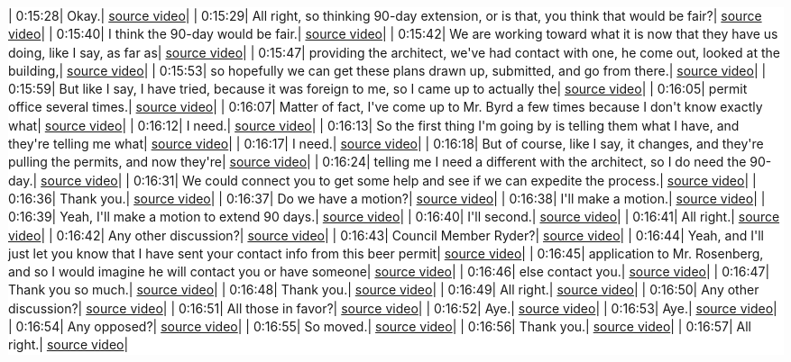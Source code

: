 | 0:15:28| Okay.| [source video](https://archive.org/details/beer-brd-r-293-231128?start=928)|
| 0:15:29| All right, so thinking 90-day extension, or is that, you think that would be fair?| [source video](https://archive.org/details/beer-brd-r-293-231128?start=929)|
| 0:15:40| I think the 90-day would be fair.| [source video](https://archive.org/details/beer-brd-r-293-231128?start=940)|
| 0:15:42| We are working toward what it is now that they have us doing, like I say, as far as| [source video](https://archive.org/details/beer-brd-r-293-231128?start=942)|
| 0:15:47| providing the architect, we've had contact with one, he come out, looked at the building,| [source video](https://archive.org/details/beer-brd-r-293-231128?start=947)|
| 0:15:53| so hopefully we can get these plans drawn up, submitted, and go from there.| [source video](https://archive.org/details/beer-brd-r-293-231128?start=953)|
| 0:15:59| But like I say, I have tried, because it was foreign to me, so I came up to actually the| [source video](https://archive.org/details/beer-brd-r-293-231128?start=959)|
| 0:16:05| permit office several times.| [source video](https://archive.org/details/beer-brd-r-293-231128?start=965)|
| 0:16:07| Matter of fact, I've come up to Mr. Byrd a few times because I don't know exactly what| [source video](https://archive.org/details/beer-brd-r-293-231128?start=967)|
| 0:16:12| I need.| [source video](https://archive.org/details/beer-brd-r-293-231128?start=972)|
| 0:16:13| So the first thing I'm going by is telling them what I have, and they're telling me what| [source video](https://archive.org/details/beer-brd-r-293-231128?start=973)|
| 0:16:17| I need.| [source video](https://archive.org/details/beer-brd-r-293-231128?start=977)|
| 0:16:18| But of course, like I say, it changes, and they're pulling the permits, and now they're| [source video](https://archive.org/details/beer-brd-r-293-231128?start=978)|
| 0:16:24| telling me I need a different with the architect, so I do need the 90-day.| [source video](https://archive.org/details/beer-brd-r-293-231128?start=984)|
| 0:16:31| We could connect you to get some help and see if we can expedite the process.| [source video](https://archive.org/details/beer-brd-r-293-231128?start=991)|
| 0:16:36| Thank you.| [source video](https://archive.org/details/beer-brd-r-293-231128?start=996)|
| 0:16:37| Do we have a motion?| [source video](https://archive.org/details/beer-brd-r-293-231128?start=997)|
| 0:16:38| I'll make a motion.| [source video](https://archive.org/details/beer-brd-r-293-231128?start=998)|
| 0:16:39| Yeah, I'll make a motion to extend 90 days.| [source video](https://archive.org/details/beer-brd-r-293-231128?start=999)|
| 0:16:40| I'll second.| [source video](https://archive.org/details/beer-brd-r-293-231128?start=1000)|
| 0:16:41| All right.| [source video](https://archive.org/details/beer-brd-r-293-231128?start=1001)|
| 0:16:42| Any other discussion?| [source video](https://archive.org/details/beer-brd-r-293-231128?start=1002)|
| 0:16:43| Council Member Ryder?| [source video](https://archive.org/details/beer-brd-r-293-231128?start=1003)|
| 0:16:44| Yeah, and I'll just let you know that I have sent your contact info from this beer permit| [source video](https://archive.org/details/beer-brd-r-293-231128?start=1004)|
| 0:16:45| application to Mr. Rosenberg, and so I would imagine he will contact you or have someone| [source video](https://archive.org/details/beer-brd-r-293-231128?start=1005)|
| 0:16:46| else contact you.| [source video](https://archive.org/details/beer-brd-r-293-231128?start=1006)|
| 0:16:47| Thank you so much.| [source video](https://archive.org/details/beer-brd-r-293-231128?start=1007)|
| 0:16:48| Thank you.| [source video](https://archive.org/details/beer-brd-r-293-231128?start=1008)|
| 0:16:49| All right.| [source video](https://archive.org/details/beer-brd-r-293-231128?start=1009)|
| 0:16:50| Any other discussion?| [source video](https://archive.org/details/beer-brd-r-293-231128?start=1010)|
| 0:16:51| All those in favor?| [source video](https://archive.org/details/beer-brd-r-293-231128?start=1011)|
| 0:16:52| Aye.| [source video](https://archive.org/details/beer-brd-r-293-231128?start=1012)|
| 0:16:53| Aye.| [source video](https://archive.org/details/beer-brd-r-293-231128?start=1013)|
| 0:16:54| Any opposed?| [source video](https://archive.org/details/beer-brd-r-293-231128?start=1014)|
| 0:16:55| So moved.| [source video](https://archive.org/details/beer-brd-r-293-231128?start=1015)|
| 0:16:56| Thank you.| [source video](https://archive.org/details/beer-brd-r-293-231128?start=1016)|
| 0:16:57| All right.| [source video](https://archive.org/details/beer-brd-r-293-231128?start=1017)|